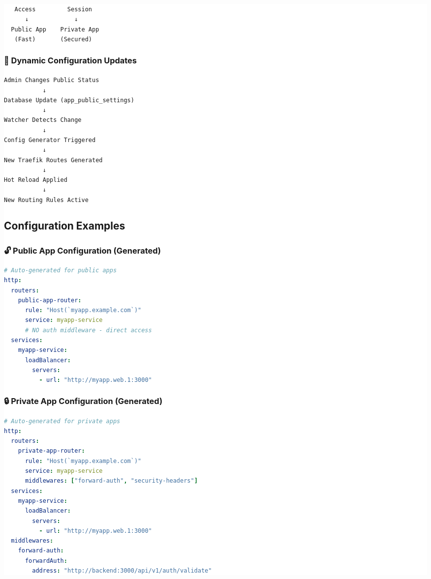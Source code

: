 ```
   Access         Session
      ↓             ↓
  Public App    Private App
   (Fast)       (Secured)
```

### 🔄 Dynamic Configuration Updates
```
Admin Changes Public Status
           ↓
Database Update (app_public_settings)
           ↓
Watcher Detects Change
           ↓
Config Generator Triggered
           ↓
New Traefik Routes Generated
           ↓
Hot Reload Applied
           ↓
New Routing Rules Active
```

## Configuration Examples

### 🔓 Public App Configuration (Generated)
```yaml
# Auto-generated for public apps
http:
  routers:
    public-app-router:
      rule: "Host(`myapp.example.com`)"
      service: myapp-service
      # NO auth middleware - direct access
  services:
    myapp-service:
      loadBalancer:
        servers:
          - url: "http://myapp.web.1:3000"
```

### 🔒 Private App Configuration (Generated) 
```yaml
# Auto-generated for private apps
http:
  routers:
    private-app-router:
      rule: "Host(`myapp.example.com`)"
      service: myapp-service
      middlewares: ["forward-auth", "security-headers"]
  services:
    myapp-service:
      loadBalancer:
        servers:
          - url: "http://myapp.web.1:3000"
  middlewares:
    forward-auth:
      forwardAuth:
        address: "http://backend:3000/api/v1/auth/validate"
```
